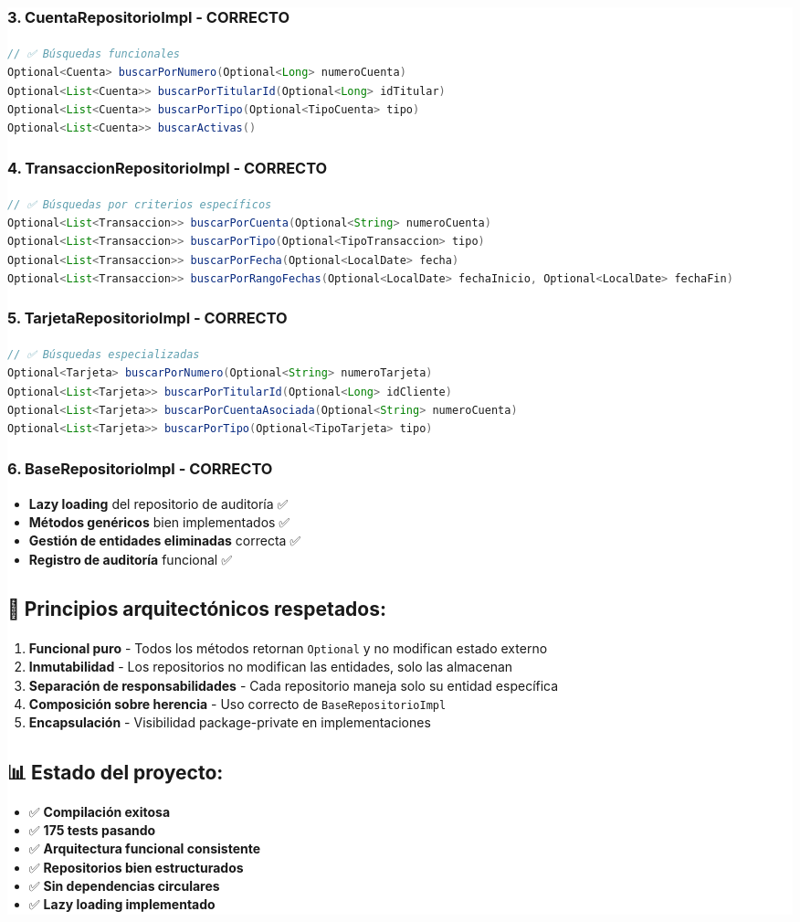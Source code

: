 ### **3. CuentaRepositorioImpl - CORRECTO**
```java
// ✅ Búsquedas funcionales
Optional<Cuenta> buscarPorNumero(Optional<Long> numeroCuenta)
Optional<List<Cuenta>> buscarPorTitularId(Optional<Long> idTitular)
Optional<List<Cuenta>> buscarPorTipo(Optional<TipoCuenta> tipo)
Optional<List<Cuenta>> buscarActivas()
```

### **4. TransaccionRepositorioImpl - CORRECTO**
```java
// ✅ Búsquedas por criterios específicos
Optional<List<Transaccion>> buscarPorCuenta(Optional<String> numeroCuenta)
Optional<List<Transaccion>> buscarPorTipo(Optional<TipoTransaccion> tipo)
Optional<List<Transaccion>> buscarPorFecha(Optional<LocalDate> fecha)
Optional<List<Transaccion>> buscarPorRangoFechas(Optional<LocalDate> fechaInicio, Optional<LocalDate> fechaFin)
```

### **5. TarjetaRepositorioImpl - CORRECTO**
```java
// ✅ Búsquedas especializadas
Optional<Tarjeta> buscarPorNumero(Optional<String> numeroTarjeta)
Optional<List<Tarjeta>> buscarPorTitularId(Optional<Long> idCliente)
Optional<List<Tarjeta>> buscarPorCuentaAsociada(Optional<String> numeroCuenta)
Optional<List<Tarjeta>> buscarPorTipo(Optional<TipoTarjeta> tipo)
```

### **6. BaseRepositorioImpl - CORRECTO**
- **Lazy loading** del repositorio de auditoría ✅
- **Métodos genéricos** bien implementados ✅
- **Gestión de entidades eliminadas** correcta ✅
- **Registro de auditoría** funcional ✅

## 🎯 **Principios arquitectónicos respetados:**

1. **Funcional puro** - Todos los métodos retornan `Optional` y no modifican estado externo
2. **Inmutabilidad** - Los repositorios no modifican las entidades, solo las almacenan
3. **Separación de responsabilidades** - Cada repositorio maneja solo su entidad específica
4. **Composición sobre herencia** - Uso correcto de `BaseRepositorioImpl`
5. **Encapsulación** - Visibilidad package-private en implementaciones

## 📊 **Estado del proyecto:**

- ✅ **Compilación exitosa**
- ✅ **175 tests pasando**
- ✅ **Arquitectura funcional consistente**
- ✅ **Repositorios bien estructurados**
- ✅ **Sin dependencias circulares**
- ✅ **Lazy loading implementado**
